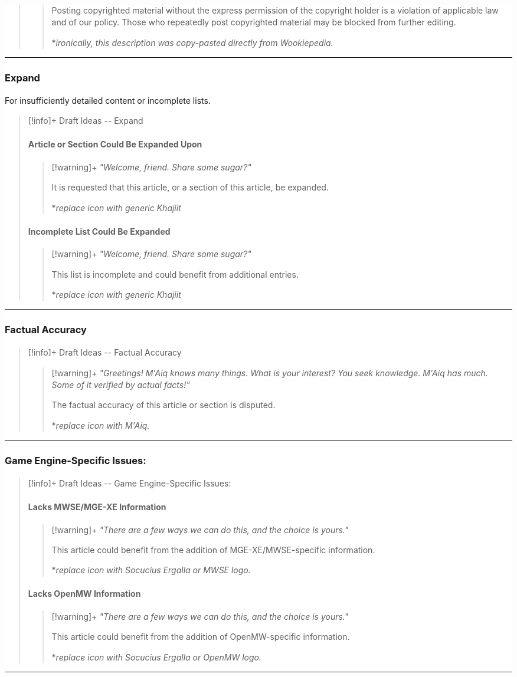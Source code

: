 > > Posting copyrighted material without the express permission of the copyright holder is a violation of applicable law and of our policy. Those who repeatedly post copyrighted material may be blocked from further editing.  
> > 
> > \*_ironically, this description was copy-pasted directly from Wookiepedia._

---

### Expand

For insufficiently detailed content or incomplete lists.

> [!info]+ Draft Ideas -- Expand
> 
> #### Article or Section Could Be Expanded Upon
>
> > [!warning]+ _"Welcome, friend. Share some sugar?"_
> >
> > It is requested that this article, or a section of this article, be expanded.
> >
> > \*_replace icon with generic Khajiit_
> 
> #### Incomplete List Could Be Expanded
> 
> > [!warning]+ _"Welcome, friend. Share some sugar?"_
> >
> > This list is incomplete and could benefit from additional entries.
> >
> > \*_replace icon with generic Khajiit_

---

### Factual Accuracy

> [!info]+ Draft Ideas -- Factual Accuracy
> 
> > [!warning]+ _"Greetings! M'Aiq knows many things. What is your interest? You seek knowledge. M'Aiq has much. Some of it verified by actual facts!"_
> >
> > The factual accuracy of this article or section is disputed.
> >
> > \*_replace icon with M'Aiq._

---

### Game Engine-Specific Issues:

> [!info]+ Draft Ideas -- Game Engine-Specific Issues:
> 
> #### Lacks MWSE/MGE-XE Information
> 
> > [!warning]+ _"There are a few ways we can do this, and the choice is yours."_
> > 
> > This article could benefit from the addition of MGE-XE/MWSE-specific information.
> >
> > \*_replace icon with Socucius Ergalla or MWSE logo._
> 
> #### Lacks OpenMW Information
> 
> > [!warning]+ _"There are a few ways we can do this, and the choice is yours."_
> > 
> > This article could benefit from the addition of OpenMW-specific information.
> >
> > \*_replace icon with Socucius Ergalla or OpenMW logo._

---
